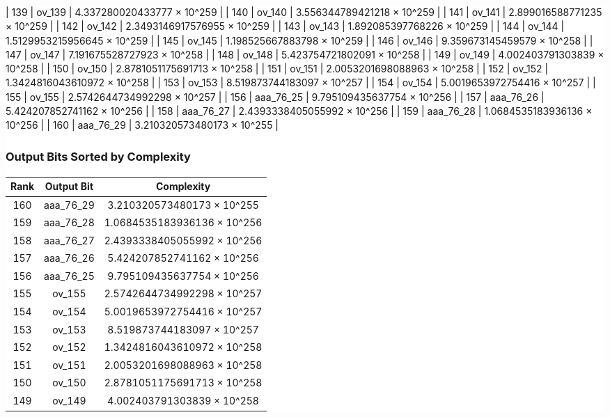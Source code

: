 | 139 | ov_139 | 4.337280020433777 × 10^259 |
| 140 | ov_140 | 3.556344789421218 × 10^259 |
| 141 | ov_141 | 2.899016588771235 × 10^259 |
| 142 | ov_142 | 2.3493146917576955 × 10^259 |
| 143 | ov_143 | 1.892085397768226 × 10^259 |
| 144 | ov_144 | 1.5129953215956645 × 10^259 |
| 145 | ov_145 | 1.198525667883798 × 10^259 |
| 146 | ov_146 | 9.359673145459579 × 10^258 |
| 147 | ov_147 | 7.191675528727923 × 10^258 |
| 148 | ov_148 | 5.423754721802091 × 10^258 |
| 149 | ov_149 | 4.002403791303839 × 10^258 |
| 150 | ov_150 | 2.8781051175691713 × 10^258 |
| 151 | ov_151 | 2.0053201698088963 × 10^258 |
| 152 | ov_152 | 1.3424816043610972 × 10^258 |
| 153 | ov_153 | 8.519873744183097 × 10^257 |
| 154 | ov_154 | 5.0019653972754416 × 10^257 |
| 155 | ov_155 | 2.5742644734992298 × 10^257 |
| 156 | aaa_76_25 | 9.795109435637754 × 10^256 |
| 157 | aaa_76_26 | 5.424207852741162 × 10^256 |
| 158 | aaa_76_27 | 2.4393338405055992 × 10^256 |
| 159 | aaa_76_28 | 1.0684535183936136 × 10^256 |
| 160 | aaa_76_29 | 3.210320573480173 × 10^255 |

### Output Bits Sorted by Complexity

| Rank | Output Bit | Complexity |
|:----:|:----------:|:----------:|
| 160 | aaa_76_29 | 3.210320573480173 × 10^255 |
| 159 | aaa_76_28 | 1.0684535183936136 × 10^256 |
| 158 | aaa_76_27 | 2.4393338405055992 × 10^256 |
| 157 | aaa_76_26 | 5.424207852741162 × 10^256 |
| 156 | aaa_76_25 | 9.795109435637754 × 10^256 |
| 155 | ov_155 | 2.5742644734992298 × 10^257 |
| 154 | ov_154 | 5.0019653972754416 × 10^257 |
| 153 | ov_153 | 8.519873744183097 × 10^257 |
| 152 | ov_152 | 1.3424816043610972 × 10^258 |
| 151 | ov_151 | 2.0053201698088963 × 10^258 |
| 150 | ov_150 | 2.8781051175691713 × 10^258 |
| 149 | ov_149 | 4.002403791303839 × 10^258 |